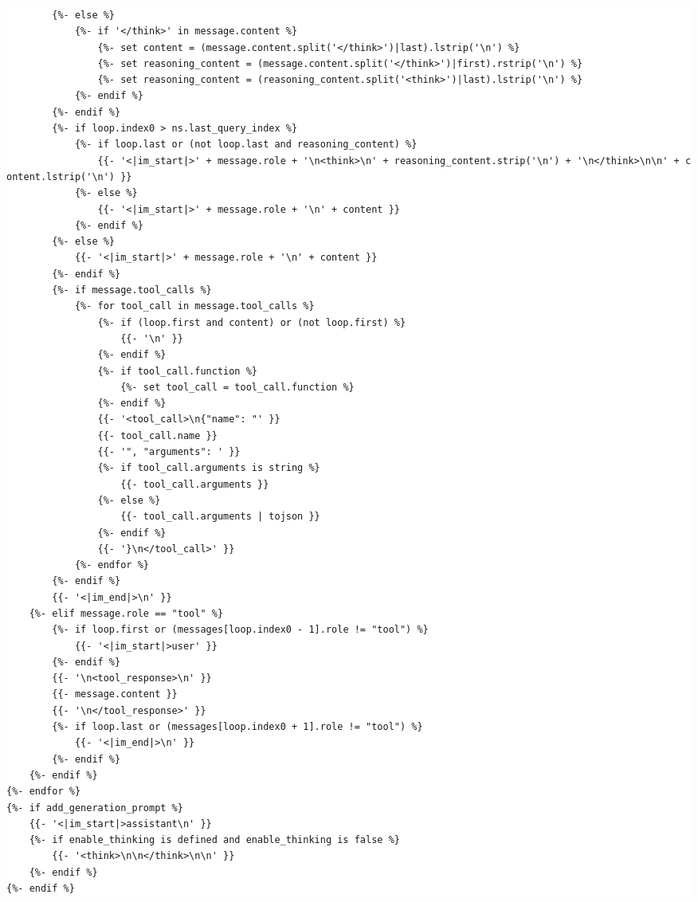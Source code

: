 ```jinja2
        {%- else %}
            {%- if '</think>' in message.content %}
                {%- set content = (message.content.split('</think>')|last).lstrip('\n') %}
                {%- set reasoning_content = (message.content.split('</think>')|first).rstrip('\n') %}
                {%- set reasoning_content = (reasoning_content.split('<think>')|last).lstrip('\n') %}
            {%- endif %}
        {%- endif %}
        {%- if loop.index0 > ns.last_query_index %}
            {%- if loop.last or (not loop.last and reasoning_content) %}
                {{- '<|im_start|>' + message.role + '\n<think>\n' + reasoning_content.strip('\n') + '\n</think>\n\n' + content.lstrip('\n') }}
            {%- else %}
                {{- '<|im_start|>' + message.role + '\n' + content }}
            {%- endif %}
        {%- else %}
            {{- '<|im_start|>' + message.role + '\n' + content }}
        {%- endif %}
        {%- if message.tool_calls %}
            {%- for tool_call in message.tool_calls %}
                {%- if (loop.first and content) or (not loop.first) %}
                    {{- '\n' }}
                {%- endif %}
                {%- if tool_call.function %}
                    {%- set tool_call = tool_call.function %}
                {%- endif %}
                {{- '<tool_call>\n{"name": "' }}
                {{- tool_call.name }}
                {{- '", "arguments": ' }}
                {%- if tool_call.arguments is string %}
                    {{- tool_call.arguments }}
                {%- else %}
                    {{- tool_call.arguments | tojson }}
                {%- endif %}
                {{- '}\n</tool_call>' }}
            {%- endfor %}
        {%- endif %}
        {{- '<|im_end|>\n' }}
    {%- elif message.role == "tool" %}
        {%- if loop.first or (messages[loop.index0 - 1].role != "tool") %}
            {{- '<|im_start|>user' }}
        {%- endif %}
        {{- '\n<tool_response>\n' }}
        {{- message.content }}
        {{- '\n</tool_response>' }}
        {%- if loop.last or (messages[loop.index0 + 1].role != "tool") %}
            {{- '<|im_end|>\n' }}
        {%- endif %}
    {%- endif %}
{%- endfor %}
{%- if add_generation_prompt %}
    {{- '<|im_start|>assistant\n' }}
    {%- if enable_thinking is defined and enable_thinking is false %}
        {{- '<think>\n\n</think>\n\n' }}
    {%- endif %}
{%- endif %}
```
